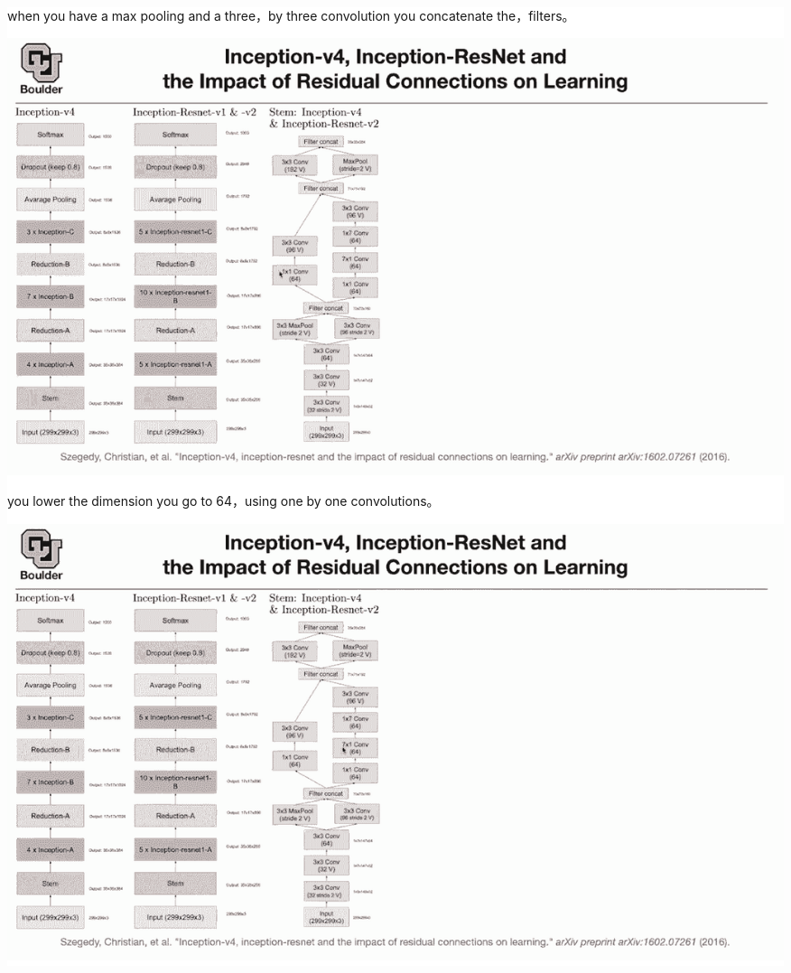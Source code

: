 when you have a max pooling and a three，by three convolution you concatenate the，filters。



![](img/9b4025d3b7645dbcbf5e8c5af24c99c4_23.png)

you lower the dimension you go to 64，using one by one convolutions。



![](img/9b4025d3b7645dbcbf5e8c5af24c99c4_25.png)
